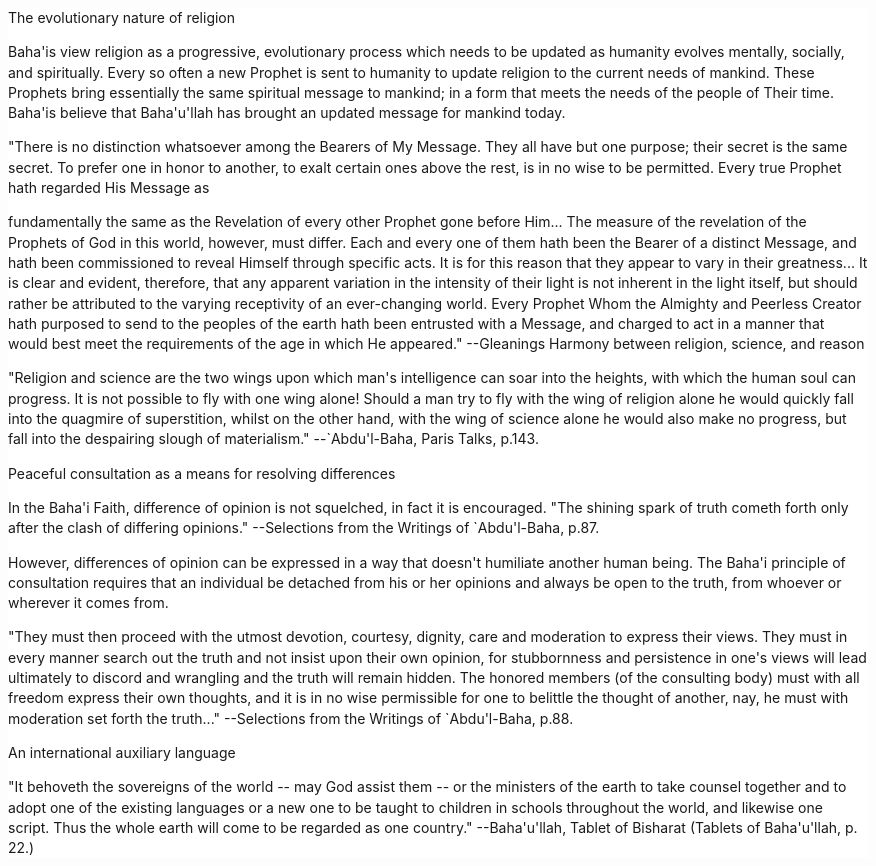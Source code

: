 The evolutionary nature of religion

Baha'is view religion as a progressive, evolutionary process which needs to be updated as
humanity evolves mentally, socially, and spiritually. Every so often a new Prophet is sent to
humanity to update religion to the current needs of mankind. These Prophets bring essentially
the same spiritual message to mankind; in a form that meets the needs of the people of Their
time. Baha'is believe that Baha'u'llah has brought an updated message for mankind today.

"There is no distinction whatsoever among the Bearers of My Message. They all have but one
purpose; their secret is the same secret. To prefer one in honor to another, to exalt certain ones
above the rest, is in no wise to be permitted. Every true Prophet hath regarded His Message as

fundamentally the same as the Revelation of every other Prophet gone before Him... The
measure of the revelation of the Prophets of God in this world, however, must differ. Each and
every one of them hath been the Bearer of a distinct Message, and hath been commissioned to
reveal Himself through specific acts. It is for this reason that they appear to vary in their
greatness... It is clear and evident, therefore, that any apparent variation in the intensity of their
light is not inherent in the light itself, but should rather be attributed to the varying receptivity of
an ever-changing world. Every Prophet Whom the Almighty and Peerless Creator hath purposed
to send to the peoples of the earth hath been entrusted with a Message, and charged to act in a
manner that would best meet the requirements of the age in which He appeared." --Gleanings
Harmony between religion, science, and reason

"Religion and science are the two wings upon which man's intelligence can soar into the heights,
with which the human soul can progress. It is not possible to fly with one wing alone! Should a
man try to fly with the wing of religion alone he would quickly fall into the quagmire of
superstition, whilst on the other hand, with the wing of science alone he would also make no
progress, but fall into the despairing slough of materialism." --`Abdu'l-Baha, Paris Talks, p.143.

Peaceful consultation as a means for resolving differences

In the Baha'i Faith, difference of opinion is not squelched, in fact it is encouraged. "The shining
spark of truth cometh forth only after the clash of differing opinions." --Selections from the
Writings of `Abdu'l-Baha, p.87.

However, differences of opinion can be expressed in a way that doesn't humiliate another human
being. The Baha'i principle of consultation requires that an individual be detached from his or her
opinions and always be open to the truth, from whoever or wherever it comes from.

"They must then proceed with the utmost devotion, courtesy, dignity, care and moderation to
express their views. They must in every manner search out the truth and not insist upon their
own opinion, for stubbornness and persistence in one's views will lead ultimately to discord and
wrangling and the truth will remain hidden. The honored members (of the consulting body) must
with all freedom express their own thoughts, and it is in no wise permissible for one to belittle
the thought of another, nay, he must with moderation set forth the truth..." --Selections from the
Writings of `Abdu'l-Baha, p.88.

An international auxiliary language

"It behoveth the sovereigns of the world -- may God assist them -- or the ministers of the earth
to take counsel together and to adopt one of the existing languages or a new one to be taught to
children in schools throughout the world, and likewise one script. Thus the whole earth will come
to be regarded as one country." --Baha'u'llah, Tablet of Bisharat (Tablets of Baha'u'llah, p. 22.)
